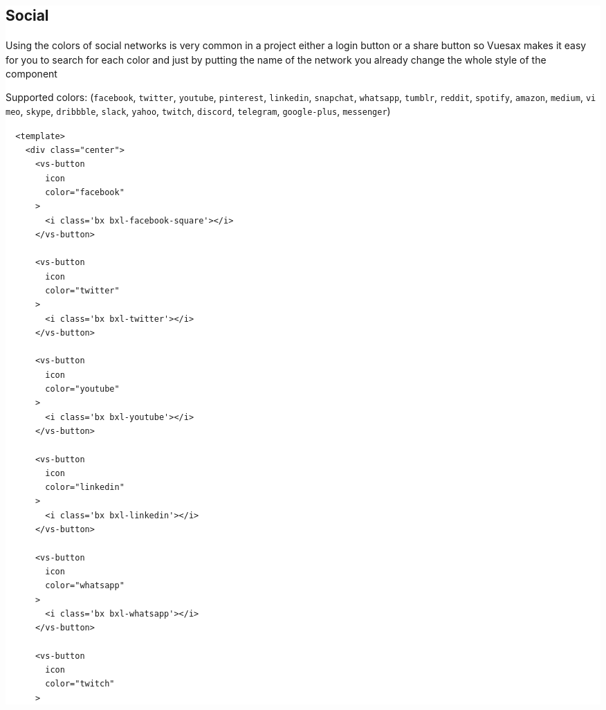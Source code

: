   ```html{5,6,7}
  ```

</div>

</card>

<card>

## Social <Badge text="New"/>

Using the colors of social networks is very common in a project either a login button or a share button so Vuesax makes it easy for you to search for each color and just by putting the name of the network you already change the whole style of the component

Supported colors: (`facebook`, `twitter`, `youtube`, `pinterest`, `linkedin`, `snapchat`, `whatsapp`, `tumblr`, `reddit`, `spotify`, `amazon`, `medium`, `vimeo`, `skype`, `dribbble`, `slack`, `yahoo`, `twitch`, `discord`, `telegram`, `google-plus`, `messenger`)

<div slot="example">
  <button-social />
</div>

<div slot="template">

  ```html{5}
    <template>
      <div class="center">
        <vs-button
          icon
          color="facebook"
        >
          <i class='bx bxl-facebook-square'></i>
        </vs-button>

        <vs-button
          icon
          color="twitter"
        >
          <i class='bx bxl-twitter'></i>
        </vs-button>

        <vs-button
          icon
          color="youtube"
        >
          <i class='bx bxl-youtube'></i>
        </vs-button>

        <vs-button
          icon
          color="linkedin"
        >
          <i class='bx bxl-linkedin'></i>
        </vs-button>

        <vs-button
          icon
          color="whatsapp"
        >
          <i class='bx bxl-whatsapp'></i>
        </vs-button>

        <vs-button
          icon
          color="twitch"
        >
  ```